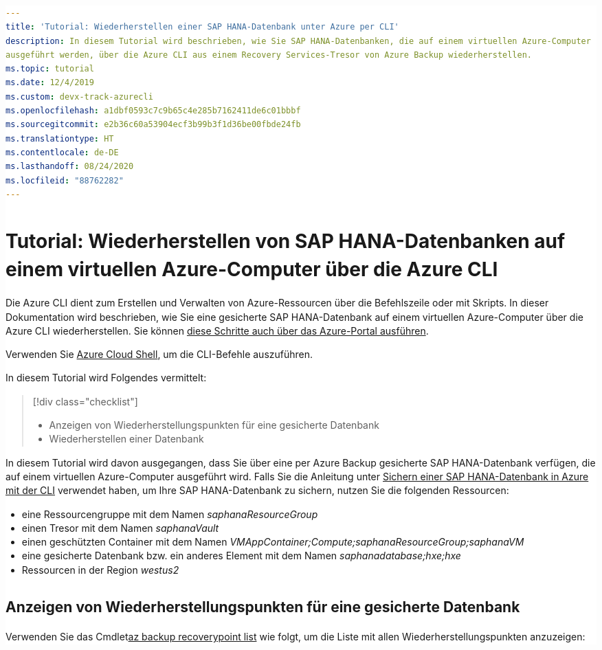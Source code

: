 ```yaml
---
title: 'Tutorial: Wiederherstellen einer SAP HANA-Datenbank unter Azure per CLI'
description: In diesem Tutorial wird beschrieben, wie Sie SAP HANA-Datenbanken, die auf einem virtuellen Azure-Computer ausgeführt werden, über die Azure CLI aus einem Recovery Services-Tresor von Azure Backup wiederherstellen.
ms.topic: tutorial
ms.date: 12/4/2019
ms.custom: devx-track-azurecli
ms.openlocfilehash: a1dbf0593c7c9b65c4e285b7162411de6c01bbbf
ms.sourcegitcommit: e2b36c60a53904ecf3b99b3f1d36be00fbde24fb
ms.translationtype: HT
ms.contentlocale: de-DE
ms.lasthandoff: 08/24/2020
ms.locfileid: "88762282"
---
```

# <a name="tutorial-restore-sap-hana-databases-in-an-azure-vm-using-azure-cli"></a>Tutorial: Wiederherstellen von SAP HANA-Datenbanken auf einem virtuellen Azure-Computer über die Azure CLI

Die Azure CLI dient zum Erstellen und Verwalten von Azure-Ressourcen über die Befehlszeile oder mit Skripts. In dieser Dokumentation wird beschrieben, wie Sie eine gesicherte SAP HANA-Datenbank auf einem virtuellen Azure-Computer über die Azure CLI wiederherstellen. Sie können [diese Schritte auch über das Azure-Portal ausführen](./sap-hana-db-restore.md).

Verwenden Sie [Azure Cloud Shell](tutorial-sap-hana-backup-cli.md), um die CLI-Befehle auszuführen.

In diesem Tutorial wird Folgendes vermittelt:

> [!div class="checklist"]
>
> * Anzeigen von Wiederherstellungspunkten für eine gesicherte Datenbank
> * Wiederherstellen einer Datenbank

In diesem Tutorial wird davon ausgegangen, dass Sie über eine per Azure Backup gesicherte SAP HANA-Datenbank verfügen, die auf einem virtuellen Azure-Computer ausgeführt wird. Falls Sie die Anleitung unter [Sichern einer SAP HANA-Datenbank in Azure mit der CLI](tutorial-sap-hana-backup-cli.md) verwendet haben, um Ihre SAP HANA-Datenbank zu sichern, nutzen Sie die folgenden Ressourcen:

* eine Ressourcengruppe mit dem Namen *saphanaResourceGroup*
* einen Tresor mit dem Namen *saphanaVault*
* einen geschützten Container mit dem Namen *VMAppContainer;Compute;saphanaResourceGroup;saphanaVM*
* eine gesicherte Datenbank bzw. ein anderes Element mit dem Namen *saphanadatabase;hxe;hxe*
* Ressourcen in der Region *westus2*

## <a name="view-restore-points-for-a-backed-up-database"></a>Anzeigen von Wiederherstellungspunkten für eine gesicherte Datenbank

Verwenden Sie das Cmdlet[az backup recoverypoint list](/cli/azure/backup/recoverypoint?view=azure-cli-latest#az-backup-recoverypoint-show-log-chain) wie folgt, um die Liste mit allen Wiederherstellungspunkten anzuzeigen:
